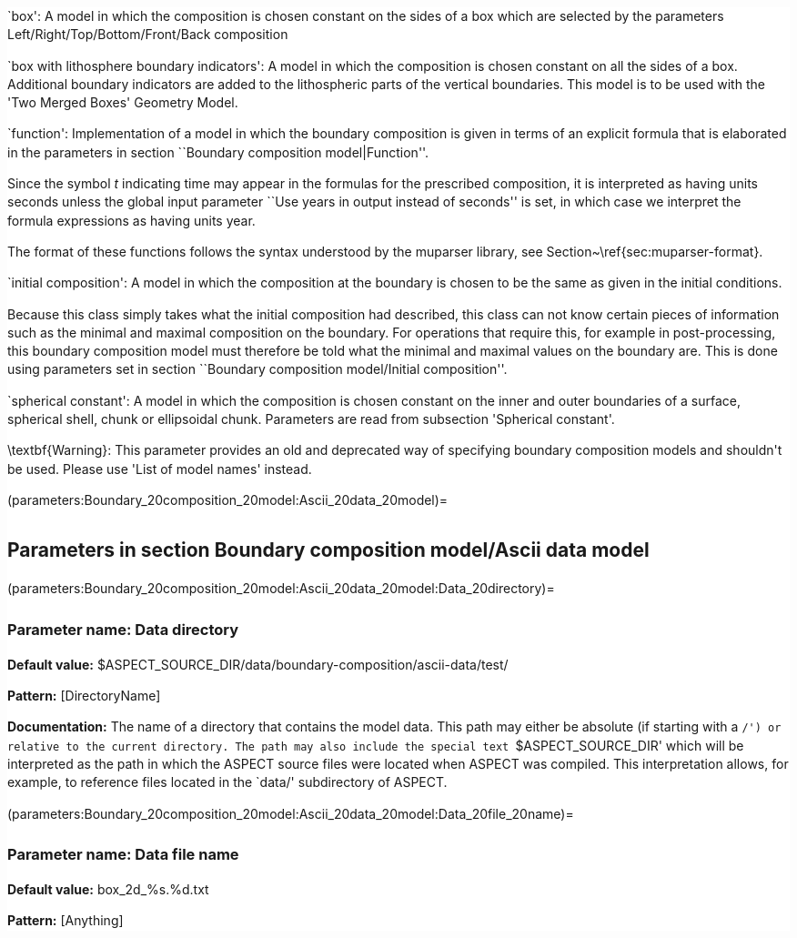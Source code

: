 `box': A model in which the composition is chosen constant on the sides of a box which are selected by the parameters Left/Right/Top/Bottom/Front/Back composition

`box with lithosphere boundary indicators': A model in which the composition is chosen constant on all the sides of a box. Additional boundary indicators are added to the lithospheric parts of the vertical boundaries. This model is to be used with the 'Two Merged Boxes' Geometry Model.

`function': Implementation of a model in which the boundary composition is given in terms of an explicit formula that is elaborated in the parameters in section ``Boundary composition model|Function''. 

Since the symbol $t$ indicating time may appear in the formulas for the prescribed composition, it is interpreted as having units seconds unless the global input parameter ``Use years in output instead of seconds'' is set, in which case we interpret the formula expressions as having units year.

The format of these functions follows the syntax understood by the muparser library, see Section~\ref{sec:muparser-format}.

`initial composition': A model in which the composition at the boundary is chosen to be the same as given in the initial conditions.

Because this class simply takes what the initial composition had described, this class can not know certain pieces of information such as the minimal and maximal composition on the boundary. For operations that require this, for example in post-processing, this boundary composition model must therefore be told what the minimal and maximal values on the boundary are. This is done using parameters set in section ``Boundary composition model/Initial composition''.

`spherical constant': A model in which the composition is chosen constant on the inner and outer boundaries of a surface, spherical shell, chunk or ellipsoidal chunk. Parameters are read from subsection 'Spherical constant'.

\textbf{Warning}: This parameter provides an old and deprecated way of specifying boundary composition models and shouldn't be used. Please use 'List of model names' instead. 

(parameters:Boundary_20composition_20model:Ascii_20data_20model)=
## **Parameters in section** Boundary composition model/Ascii data model
(parameters:Boundary_20composition_20model:Ascii_20data_20model:Data_20directory)=
### __Parameter name:__ Data directory
**Default value:** $ASPECT_SOURCE_DIR/data/boundary-composition/ascii-data/test/ 

**Pattern:** [DirectoryName] 

**Documentation:** The name of a directory that contains the model data. This path may either be absolute (if starting with a `/') or relative to the current directory. The path may also include the special text `$ASPECT_SOURCE_DIR' which will be interpreted as the path in which the ASPECT source files were located when ASPECT was compiled. This interpretation allows, for example, to reference files located in the `data/' subdirectory of ASPECT. 

(parameters:Boundary_20composition_20model:Ascii_20data_20model:Data_20file_20name)=
### __Parameter name:__ Data file name
**Default value:** box_2d_%s.%d.txt 

**Pattern:** [Anything] 

